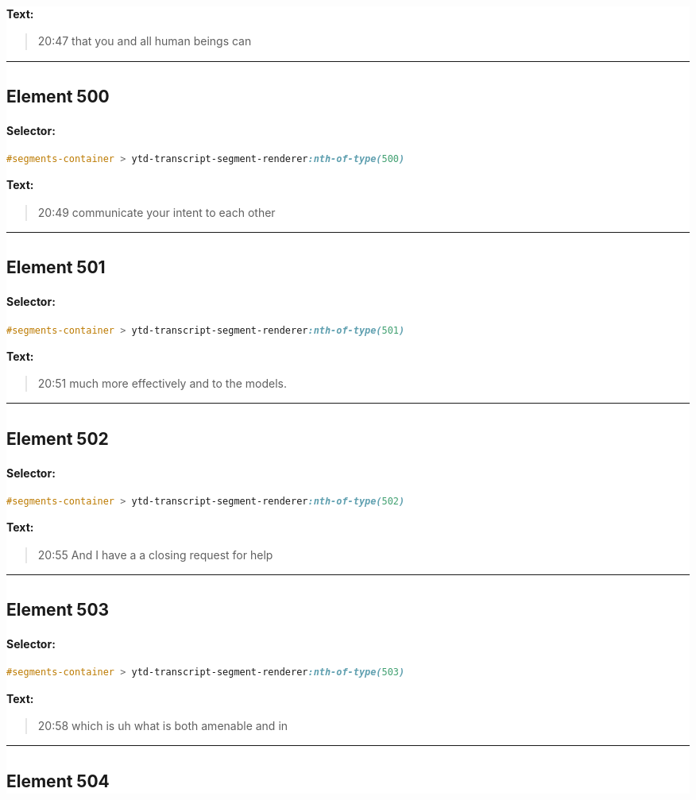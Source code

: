 **Text:**
> 20:47 that you and all human beings can

---

## Element 500

**Selector:**
```css
#segments-container > ytd-transcript-segment-renderer:nth-of-type(500)
```

**Text:**
> 20:49 communicate your intent to each other

---

## Element 501

**Selector:**
```css
#segments-container > ytd-transcript-segment-renderer:nth-of-type(501)
```

**Text:**
> 20:51 much more effectively and to the models.

---

## Element 502

**Selector:**
```css
#segments-container > ytd-transcript-segment-renderer:nth-of-type(502)
```

**Text:**
> 20:55 And I have a a closing request for help

---

## Element 503

**Selector:**
```css
#segments-container > ytd-transcript-segment-renderer:nth-of-type(503)
```

**Text:**
> 20:58 which is uh what is both amenable and in

---

## Element 504
